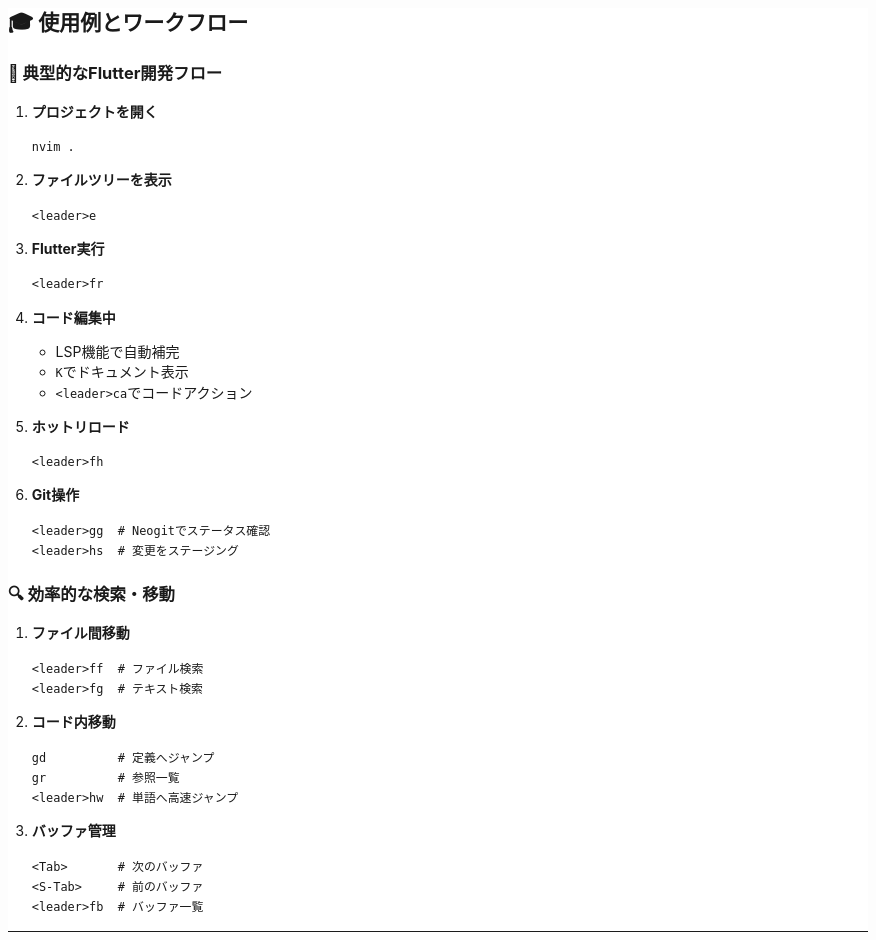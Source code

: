 
## 🎓 使用例とワークフロー

### 📱 典型的なFlutter開発フロー

1. **プロジェクトを開く**
   ```
   nvim .
   ```

2. **ファイルツリーを表示**
   ```
   <leader>e
   ```

3. **Flutter実行**
   ```
   <leader>fr
   ```

4. **コード編集中**
   - LSP機能で自動補完
   - `K`でドキュメント表示
   - `<leader>ca`でコードアクション

5. **ホットリロード**
   ```
   <leader>fh
   ```

6. **Git操作**
   ```
   <leader>gg  # Neogitでステータス確認
   <leader>hs  # 変更をステージング
   ```

### 🔍 効率的な検索・移動

1. **ファイル間移動**
   ```
   <leader>ff  # ファイル検索
   <leader>fg  # テキスト検索
   ```

2. **コード内移動**
   ```
   gd          # 定義へジャンプ
   gr          # 参照一覧
   <leader>hw  # 単語へ高速ジャンプ
   ```

3. **バッファ管理**
   ```
   <Tab>       # 次のバッファ
   <S-Tab>     # 前のバッファ
   <leader>fb  # バッファ一覧
   ```

---